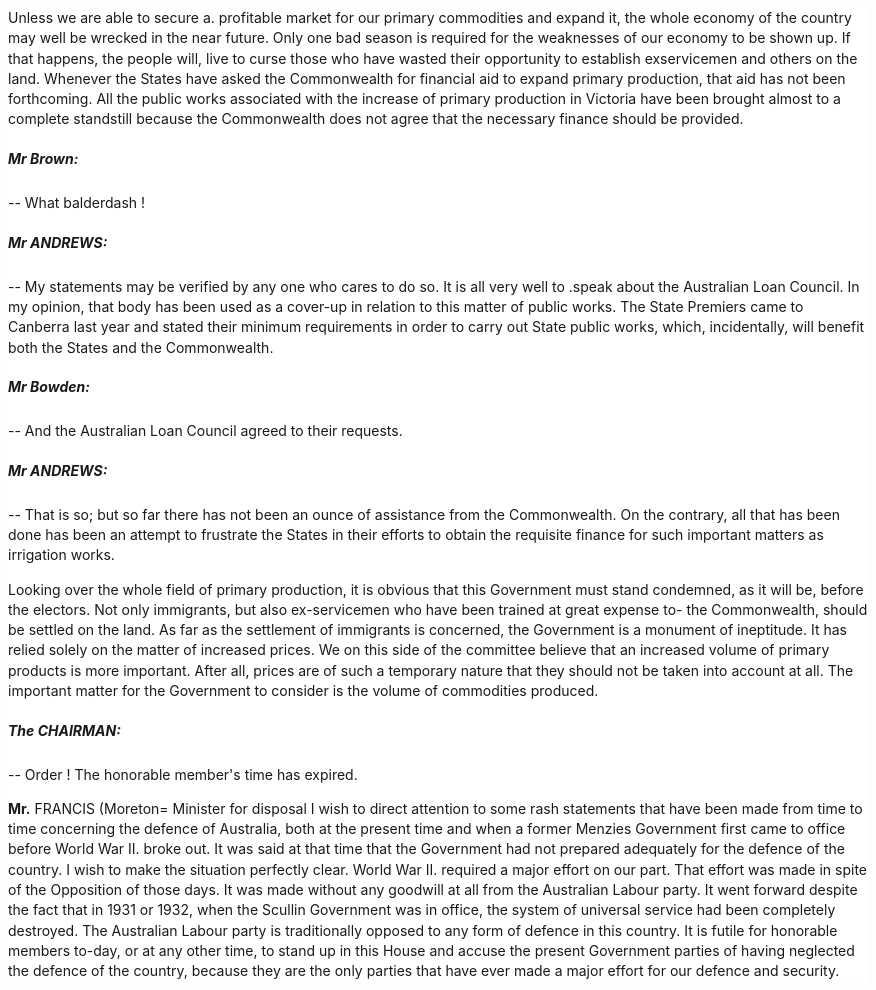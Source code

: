 Unless we are able to secure a. profitable market for our primary commodities and expand it, the whole economy of the country may well be wrecked in the near future. Only one bad season is required for the weaknesses of our economy to be shown up. If that happens, the people will, live to curse those who have wasted their opportunity to establish exservicemen and others on the land. Whenever the States have asked the Commonwealth for financial aid to expand primary production, that aid has not been forthcoming. All the public works associated with the increase of primary production in Victoria have been brought almost to a complete standstill because the Commonwealth does not agree that the necessary finance should be provided. 

##### Mr Brown:

--  What balderdash ! 

##### Mr ANDREWS:

-- My statements may be verified by any one who cares to do so. It is all very well to .speak about the Australian Loan Council. In my opinion, that body has been used as a cover-up in relation to this matter of public works. The State Premiers came to Canberra last year and stated their minimum requirements in order to carry out State public works, which, incidentally, will benefit both the States and the Commonwealth. 

##### Mr Bowden:

--  And the Australian Loan Council agreed to their requests. 

##### Mr ANDREWS:

-- That is so; but so far there has not been an ounce of assistance from the Commonwealth. On the contrary, all that has been done has been an attempt to frustrate the States in their efforts to obtain the requisite finance for such important matters as irrigation works. 

Looking over the whole field of primary production, it is obvious that this Government must stand condemned, as it will be, before the electors. Not only immigrants, but also ex-servicemen who have been trained at great expense to- the Commonwealth, should be settled on the land. As far as the settlement of immigrants is concerned, the Government is a monument of ineptitude. It has relied solely on the matter of increased prices. We on this side of the committee believe that an increased volume of primary products is more important. After all, prices are of such a temporary nature that they should not be taken into account at all. The important matter for the Government to consider is the volume of commodities produced. 

##### The CHAIRMAN:

-- Order ! The honorable member's time has expired. 


 **Mr.** FRANCIS  (Moreton= Minister for  disposal I wish to direct attention to some rash statements that have been made from time to time concerning the defence of Australia, both at the present time and when a former Menzies Government first came to office before World War II. broke out. It was said at that time that the Government had not prepared adequately for the defence of the country. I wish to make the situation perfectly clear. World War II. required a major effort on our part. That effort was made in spite of the Opposition of those days. It was made without any goodwill at all from the Australian Labour party. It went forward despite the fact that in 1931 or 1932, when the Scullin Government was in office, the system of universal service had been completely destroyed. The Australian Labour party is traditionally opposed to any form of defence in this country. It is futile for honorable members to-day, or at any other time, to stand up in this House and accuse the present Government parties of having neglected the defence of the country, because they are the only parties that have ever made a major effort for our defence and security. 
